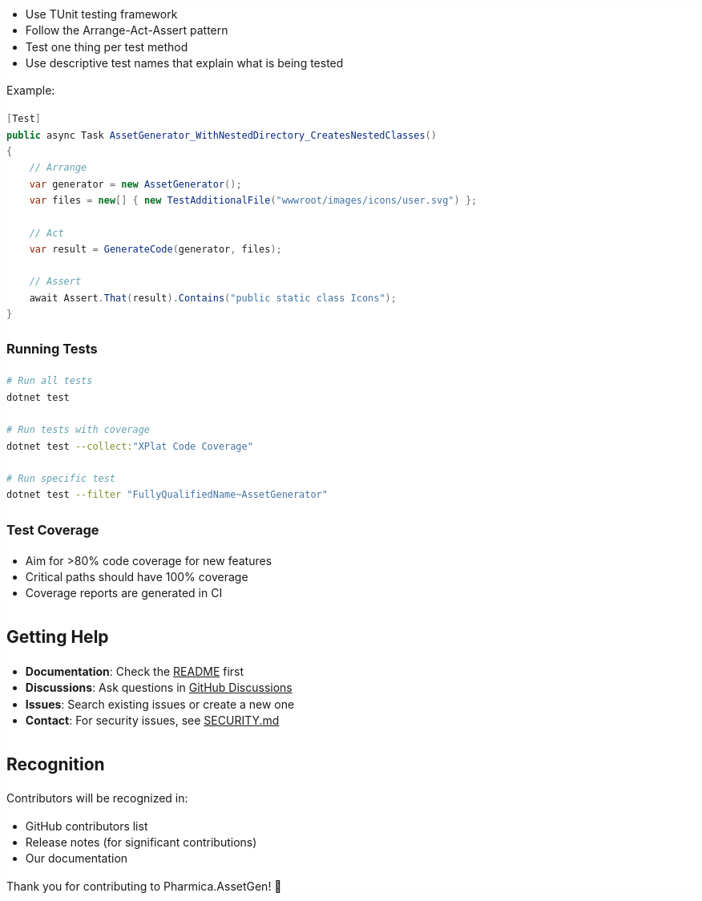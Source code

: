 - Use TUnit testing framework
- Follow the Arrange-Act-Assert pattern
- Test one thing per test method
- Use descriptive test names that explain what is being tested

Example:
```csharp
[Test]
public async Task AssetGenerator_WithNestedDirectory_CreatesNestedClasses()
{
    // Arrange
    var generator = new AssetGenerator();
    var files = new[] { new TestAdditionalFile("wwwroot/images/icons/user.svg") };

    // Act
    var result = GenerateCode(generator, files);

    // Assert
    await Assert.That(result).Contains("public static class Icons");
}
```

### Running Tests

```bash
# Run all tests
dotnet test

# Run tests with coverage
dotnet test --collect:"XPlat Code Coverage"

# Run specific test
dotnet test --filter "FullyQualifiedName~AssetGenerator"
```

### Test Coverage

- Aim for >80% code coverage for new features
- Critical paths should have 100% coverage
- Coverage reports are generated in CI

## Getting Help

- **Documentation**: Check the [README](README.md) first
- **Discussions**: Ask questions in [GitHub Discussions](https://github.com/PharmicaUK/Pharmica.AssetGen/discussions)
- **Issues**: Search existing issues or create a new one
- **Contact**: For security issues, see [SECURITY.md](SECURITY.md)

## Recognition

Contributors will be recognized in:
- GitHub contributors list
- Release notes (for significant contributions)
- Our documentation

Thank you for contributing to Pharmica.AssetGen! 🎉
